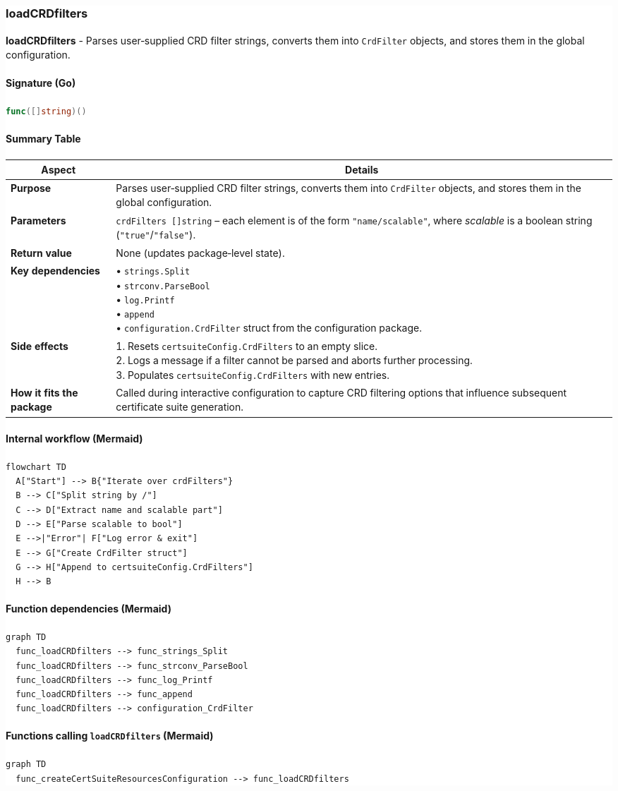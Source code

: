 ### loadCRDfilters

**loadCRDfilters** - Parses user‑supplied CRD filter strings, converts them into `CrdFilter` objects, and stores them in the global configuration.


#### Signature (Go)
```go
func([]string)()
```

#### Summary Table
| Aspect | Details |
|--------|---------|
| **Purpose** | Parses user‑supplied CRD filter strings, converts them into `CrdFilter` objects, and stores them in the global configuration. |
| **Parameters** | `crdFilters []string` – each element is of the form `"name/scalable"`, where *scalable* is a boolean string (`"true"`/`"false"`). |
| **Return value** | None (updates package‑level state). |
| **Key dependencies** | • `strings.Split`<br>• `strconv.ParseBool`<br>• `log.Printf`<br>• `append`<br>• `configuration.CrdFilter` struct from the configuration package. |
| **Side effects** | 1. Resets `certsuiteConfig.CrdFilters` to an empty slice.<br>2. Logs a message if a filter cannot be parsed and aborts further processing.<br>3. Populates `certsuiteConfig.CrdFilters` with new entries. |
| **How it fits the package** | Called during interactive configuration to capture CRD filtering options that influence subsequent certificate suite generation. |

#### Internal workflow (Mermaid)
```mermaid
flowchart TD
  A["Start"] --> B{"Iterate over crdFilters"}
  B --> C["Split string by /"]
  C --> D["Extract name and scalable part"]
  D --> E["Parse scalable to bool"]
  E -->|"Error"| F["Log error & exit"]
  E --> G["Create CrdFilter struct"]
  G --> H["Append to certsuiteConfig.CrdFilters"]
  H --> B
```

#### Function dependencies (Mermaid)
```mermaid
graph TD
  func_loadCRDfilters --> func_strings_Split
  func_loadCRDfilters --> func_strconv_ParseBool
  func_loadCRDfilters --> func_log_Printf
  func_loadCRDfilters --> func_append
  func_loadCRDfilters --> configuration_CrdFilter
```

#### Functions calling `loadCRDfilters` (Mermaid)
```mermaid
graph TD
  func_createCertSuiteResourcesConfiguration --> func_loadCRDfilters
```
